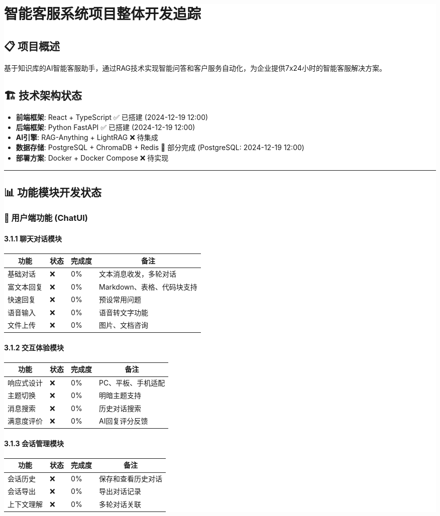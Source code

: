 # 智能客服系统项目整体开发追踪

## 📋 项目概述
基于知识库的AI智能客服助手，通过RAG技术实现智能问答和客户服务自动化，为企业提供7x24小时的智能客服解决方案。

## 🏗️ 技术架构状态
- **前端框架**: React + TypeScript ✅ 已搭建 (2024-12-19 12:00)
- **后端框架**: Python FastAPI ✅ 已搭建 (2024-12-19 12:00)
- **AI引擎**: RAG-Anything + LightRAG ❌ 待集成
- **数据存储**: PostgreSQL + ChromaDB + Redis 🔄 部分完成 (PostgreSQL: 2024-12-19 12:00)
- **部署方案**: Docker + Docker Compose ❌ 待实现

---

## 📊 功能模块开发状态

### 🎯 用户端功能 (ChatUI)

#### 3.1.1 聊天对话模块
| 功能 | 状态 | 完成度 | 备注 |
|------|------|--------|------|
| 基础对话 | ❌ | 0% | 文本消息收发，多轮对话 |
| 富文本回复 | ❌ | 0% | Markdown、表格、代码块支持 |
| 快速回复 | ❌ | 0% | 预设常用问题 |
| 语音输入 | ❌ | 0% | 语音转文字功能 |
| 文件上传 | ❌ | 0% | 图片、文档咨询 |

#### 3.1.2 交互体验模块
| 功能 | 状态 | 完成度 | 备注 |
|------|------|--------|------|
| 响应式设计 | ❌ | 0% | PC、平板、手机适配 |
| 主题切换 | ❌ | 0% | 明暗主题支持 |
| 消息搜索 | ❌ | 0% | 历史对话搜索 |
| 满意度评价 | ❌ | 0% | AI回复评分反馈 |

#### 3.1.3 会话管理模块
| 功能 | 状态 | 完成度 | 备注 |
|------|------|--------|------|
| 会话历史 | ❌ | 0% | 保存和查看历史对话 |
| 会话导出 | ❌ | 0% | 导出对话记录 |
| 上下文理解 | ❌ | 0% | 多轮对话关联 |
